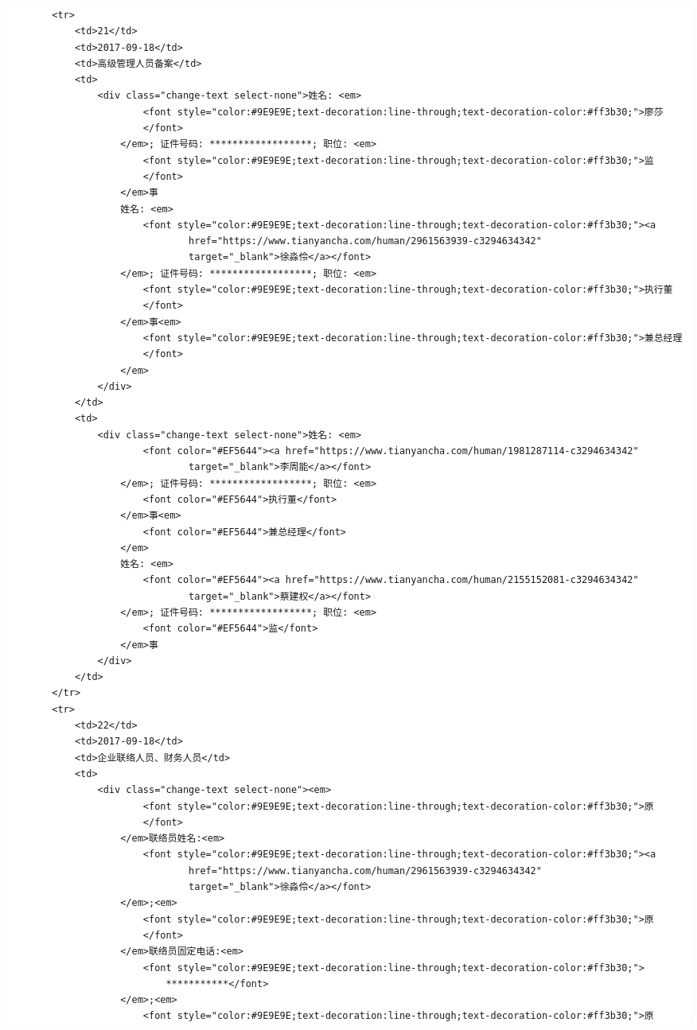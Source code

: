 
            <tr>
                <td>21</td>
                <td>2017-09-18</td>
                <td>高级管理人员备案</td>
                <td>
                    <div class="change-text select-none">姓名: <em>
                            <font style="color:#9E9E9E;text-decoration:line-through;text-decoration-color:#ff3b30;">廖莎
                            </font>
                        </em>; 证件号码: ******************; 职位: <em>
                            <font style="color:#9E9E9E;text-decoration:line-through;text-decoration-color:#ff3b30;">监
                            </font>
                        </em>事
                        姓名: <em>
                            <font style="color:#9E9E9E;text-decoration:line-through;text-decoration-color:#ff3b30;"><a
                                    href="https://www.tianyancha.com/human/2961563939-c3294634342"
                                    target="_blank">徐淼伶</a></font>
                        </em>; 证件号码: ******************; 职位: <em>
                            <font style="color:#9E9E9E;text-decoration:line-through;text-decoration-color:#ff3b30;">执行董
                            </font>
                        </em>事<em>
                            <font style="color:#9E9E9E;text-decoration:line-through;text-decoration-color:#ff3b30;">兼总经理
                            </font>
                        </em>
                    </div>
                </td>
                <td>
                    <div class="change-text select-none">姓名: <em>
                            <font color="#EF5644"><a href="https://www.tianyancha.com/human/1981287114-c3294634342"
                                    target="_blank">李周能</a></font>
                        </em>; 证件号码: ******************; 职位: <em>
                            <font color="#EF5644">执行董</font>
                        </em>事<em>
                            <font color="#EF5644">兼总经理</font>
                        </em>
                        姓名: <em>
                            <font color="#EF5644"><a href="https://www.tianyancha.com/human/2155152081-c3294634342"
                                    target="_blank">蔡建权</a></font>
                        </em>; 证件号码: ******************; 职位: <em>
                            <font color="#EF5644">监</font>
                        </em>事
                    </div>
                </td>
            </tr>
            <tr>
                <td>22</td>
                <td>2017-09-18</td>
                <td>企业联络人员、财务人员</td>
                <td>
                    <div class="change-text select-none"><em>
                            <font style="color:#9E9E9E;text-decoration:line-through;text-decoration-color:#ff3b30;">原
                            </font>
                        </em>联络员姓名:<em>
                            <font style="color:#9E9E9E;text-decoration:line-through;text-decoration-color:#ff3b30;"><a
                                    href="https://www.tianyancha.com/human/2961563939-c3294634342"
                                    target="_blank">徐淼伶</a></font>
                        </em>;<em>
                            <font style="color:#9E9E9E;text-decoration:line-through;text-decoration-color:#ff3b30;">原
                            </font>
                        </em>联络员固定电话:<em>
                            <font style="color:#9E9E9E;text-decoration:line-through;text-decoration-color:#ff3b30;">
                                ***********</font>
                        </em>;<em>
                            <font style="color:#9E9E9E;text-decoration:line-through;text-decoration-color:#ff3b30;">原